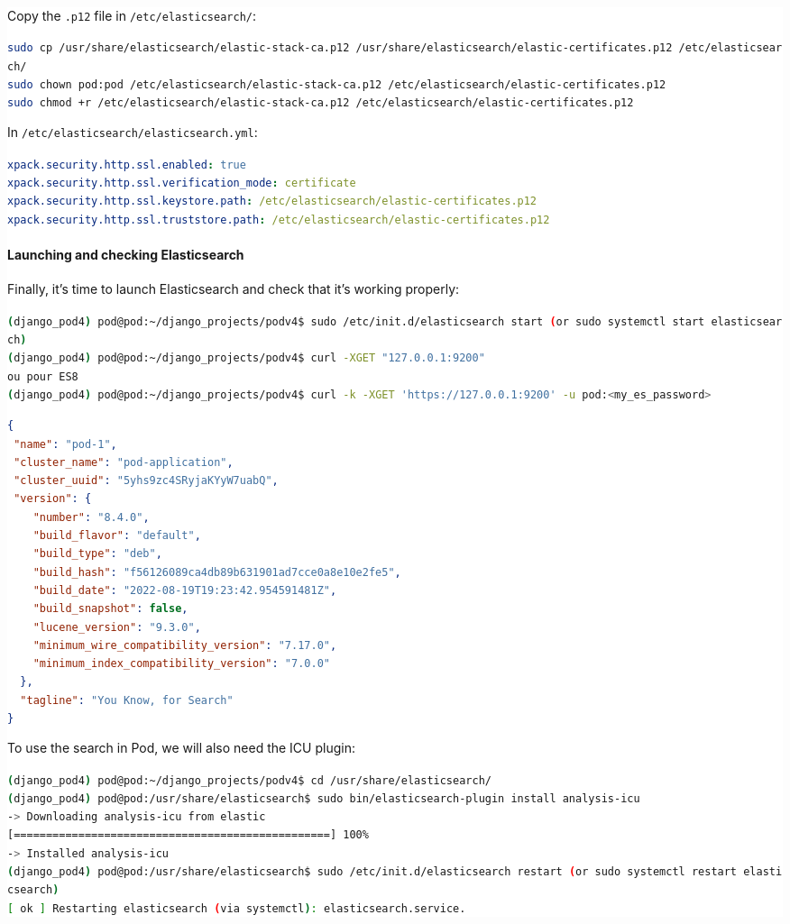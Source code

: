 Copy the `.p12` file in `/etc/elasticsearch/`:

```sh
sudo cp /usr/share/elasticsearch/elastic-stack-ca.p12 /usr/share/elasticsearch/elastic-certificates.p12 /etc/elasticsearch/
sudo chown pod:pod /etc/elasticsearch/elastic-stack-ca.p12 /etc/elasticsearch/elastic-certificates.p12
sudo chmod +r /etc/elasticsearch/elastic-stack-ca.p12 /etc/elasticsearch/elastic-certificates.p12
```

In `/etc/elasticsearch/elasticsearch.yml`:

```yml
xpack.security.http.ssl.enabled: true
xpack.security.http.ssl.verification_mode: certificate
xpack.security.http.ssl.keystore.path: /etc/elasticsearch/elastic-certificates.p12
xpack.security.http.ssl.truststore.path: /etc/elasticsearch/elastic-certificates.p12
```

#### Launching and checking Elasticsearch

Finally, it’s time to launch Elasticsearch and check that it’s working properly:

```sh
(django_pod4) pod@pod:~/django_projects/podv4$ sudo /etc/init.d/elasticsearch start (or sudo systemctl start elasticsearch)
(django_pod4) pod@pod:~/django_projects/podv4$ curl -XGET "127.0.0.1:9200"
ou pour ES8
(django_pod4) pod@pod:~/django_projects/podv4$ curl -k -XGET 'https://127.0.0.1:9200' -u pod:<my_es_password>
```

```json
{
 "name": "pod-1",
 "cluster_name": "pod-application",
 "cluster_uuid": "5yhs9zc4SRyjaKYyW7uabQ",
 "version": {
    "number": "8.4.0",
    "build_flavor": "default",
    "build_type": "deb",
    "build_hash": "f56126089ca4db89b631901ad7cce0a8e10e2fe5",
    "build_date": "2022-08-19T19:23:42.954591481Z",
    "build_snapshot": false,
    "lucene_version": "9.3.0",
    "minimum_wire_compatibility_version": "7.17.0",
    "minimum_index_compatibility_version": "7.0.0"
  },
  "tagline": "You Know, for Search"
}
```

To use the search in Pod, we will also need the ICU plugin:

```sh
(django_pod4) pod@pod:~/django_projects/podv4$ cd /usr/share/elasticsearch/
(django_pod4) pod@pod:/usr/share/elasticsearch$ sudo bin/elasticsearch-plugin install analysis-icu
-> Downloading analysis-icu from elastic
[=================================================] 100%
-> Installed analysis-icu
(django_pod4) pod@pod:/usr/share/elasticsearch$ sudo /etc/init.d/elasticsearch restart (or sudo systemctl restart elasticsearch)
[ ok ] Restarting elasticsearch (via systemctl): elasticsearch.service.
```
